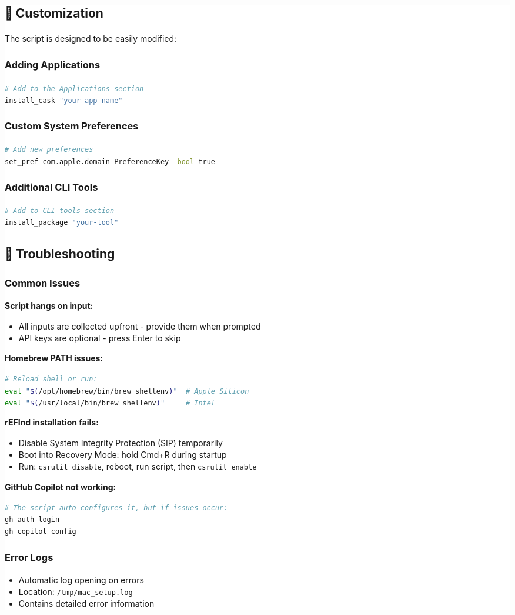 ## 🔧 Customization

The script is designed to be easily modified:

### **Adding Applications**
```bash
# Add to the Applications section
install_cask "your-app-name"
```

### **Custom System Preferences**
```bash
# Add new preferences
set_pref com.apple.domain PreferenceKey -bool true
```

### **Additional CLI Tools**
```bash
# Add to CLI tools section
install_package "your-tool"
```

## 🐛 Troubleshooting

### **Common Issues**

**Script hangs on input:**
- All inputs are collected upfront - provide them when prompted
- API keys are optional - press Enter to skip

**Homebrew PATH issues:**
```bash
# Reload shell or run:
eval "$(/opt/homebrew/bin/brew shellenv)"  # Apple Silicon
eval "$(/usr/local/bin/brew shellenv)"     # Intel
```

**rEFInd installation fails:**
- Disable System Integrity Protection (SIP) temporarily
- Boot into Recovery Mode: hold Cmd+R during startup
- Run: `csrutil disable`, reboot, run script, then `csrutil enable`

**GitHub Copilot not working:**
```bash
# The script auto-configures it, but if issues occur:
gh auth login
gh copilot config
```

### **Error Logs**
- Automatic log opening on errors
- Location: `/tmp/mac_setup.log`
- Contains detailed error information

